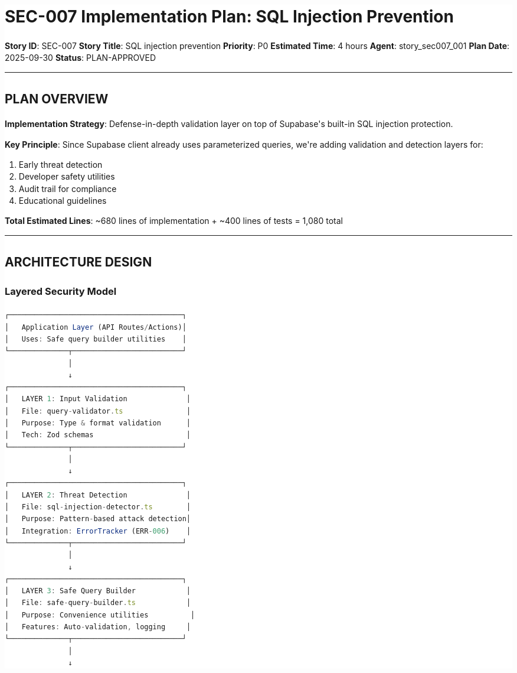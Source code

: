 # SEC-007 Implementation Plan: SQL Injection Prevention

**Story ID**: SEC-007
**Story Title**: SQL injection prevention
**Priority**: P0
**Estimated Time**: 4 hours
**Agent**: story_sec007_001
**Plan Date**: 2025-09-30
**Status**: PLAN-APPROVED

---

## PLAN OVERVIEW

**Implementation Strategy**: Defense-in-depth validation layer on top of Supabase's built-in SQL injection protection.

**Key Principle**: Since Supabase client already uses parameterized queries, we're adding validation and detection layers for:
1. Early threat detection
2. Developer safety utilities
3. Audit trail for compliance
4. Educational guidelines

**Total Estimated Lines**: ~680 lines of implementation + ~400 lines of tests = 1,080 total

---

## ARCHITECTURE DESIGN

### Layered Security Model

```typescript
┌─────────────────────────────────────────┐
│   Application Layer (API Routes/Actions)│
│   Uses: Safe query builder utilities    │
└──────────────┬──────────────────────────┘
               │
               ↓
┌─────────────────────────────────────────┐
│   LAYER 1: Input Validation              │
│   File: query-validator.ts               │
│   Purpose: Type & format validation      │
│   Tech: Zod schemas                      │
└──────────────┬──────────────────────────┘
               │
               ↓
┌─────────────────────────────────────────┐
│   LAYER 2: Threat Detection              │
│   File: sql-injection-detector.ts        │
│   Purpose: Pattern-based attack detection│
│   Integration: ErrorTracker (ERR-006)    │
└──────────────┬──────────────────────────┘
               │
               ↓
┌─────────────────────────────────────────┐
│   LAYER 3: Safe Query Builder            │
│   File: safe-query-builder.ts            │
│   Purpose: Convenience utilities          │
│   Features: Auto-validation, logging     │
└──────────────┬──────────────────────────┘
               │
               ↓
```